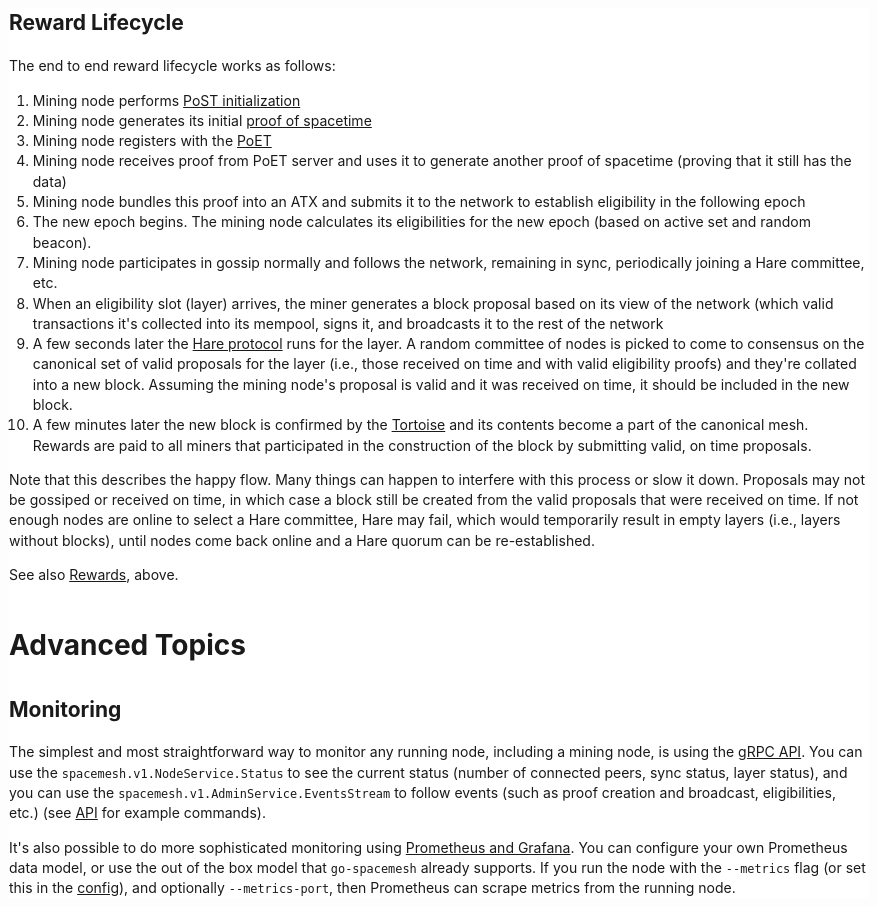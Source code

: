 ## Reward Lifecycle

The end to end reward lifecycle works as follows:

1. Mining node performs [PoST initialization](#post-initialization-2)
1. Mining node generates its initial [proof of spacetime](#proof-generation)
1. Mining node registers with the [PoET](#poet)
1. Mining node receives proof from PoET server and uses it to generate another proof of spacetime (proving that it still has the data)
1. Mining node bundles this proof into an ATX and submits it to the network to establish eligibility in the following epoch
1. The new epoch begins. The mining node calculates its eligibilities for the new epoch (based on active set and random beacon).
1. Mining node participates in gossip normally and follows the network, remaining in sync, periodically joining a Hare committee, etc.
1. When an eligibility slot (layer) arrives, the miner generates a block proposal based on its view of the network (which valid transactions it's collected into its mempool, signs it, and broadcasts it to the rest of the network
1. A few seconds later the [Hare protocol](#hare) runs for the layer. A random committee of nodes is picked to come to consensus on the canonical set of valid proposals for the layer (i.e., those received on time and with valid eligibility proofs) and they're collated into a new block. Assuming the mining node's proposal is valid and it was received on time, it should be included in the new block.
1. A few minutes later the new block is confirmed by the [Tortoise](#tortoise) and its contents become a part of the canonical mesh. Rewards are paid to all miners that participated in the construction of the block by submitting valid, on time proposals.

Note that this describes the happy flow. Many things can happen to interfere with this process or slow it down. Proposals may not be gossiped or received on time, in which case a block still be created from the valid proposals that were received on time. If not enough nodes are online to select a Hare committee, Hare may fail, which would temporarily result in empty layers (i.e., layers without blocks), until nodes come back online and a Hare quorum can be re-established.

See also [Rewards](#rewards), above.

# Advanced Topics

## Monitoring

The simplest and most straightforward way to monitor any running node, including a mining node, is using the [gRPC API](#api). You can use the `spacemesh.v1.NodeService.Status` to see the current status (number of connected peers, sync status, layer status), and you can use the `spacemesh.v1.AdminService.EventsStream` to follow events (such as proof creation and broadcast, eligibilities, etc.) (see [API](#api) for example commands).

It's also possible to do more sophisticated monitoring using [Prometheus and Grafana](https://prometheus.io/docs/visualization/grafana/). You can configure your own Prometheus data model, or use the out of the box model that `go-spacemesh` already supports. If you run the node with the `--metrics` flag (or set this in the [config](#config)), and optionally `--metrics-port`, then Prometheus can scrape metrics from the running node.
